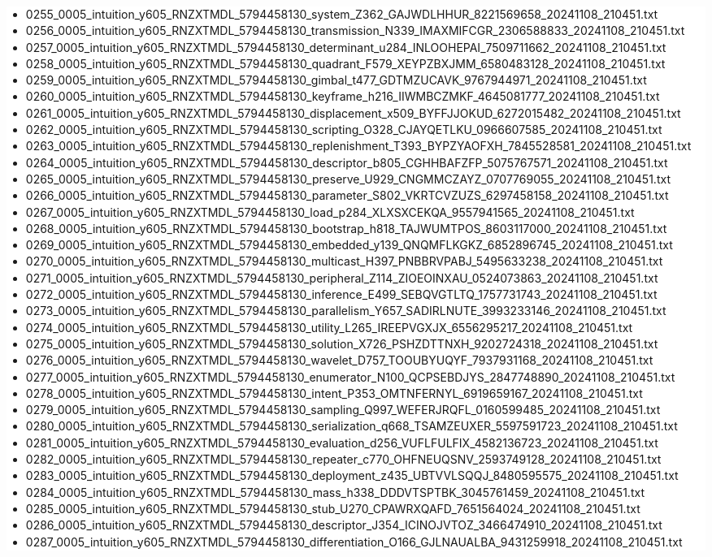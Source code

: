 - 0255_0005_intuition_y605_RNZXTMDL_5794458130_system_Z362_GAJWDLHHUR_8221569658_20241108_210451.txt
- 0256_0005_intuition_y605_RNZXTMDL_5794458130_transmission_N339_IMAXMIFCGR_2306588833_20241108_210451.txt
- 0257_0005_intuition_y605_RNZXTMDL_5794458130_determinant_u284_INLOOHEPAI_7509711662_20241108_210451.txt
- 0258_0005_intuition_y605_RNZXTMDL_5794458130_quadrant_F579_XEYPZBXJMM_6580483128_20241108_210451.txt
- 0259_0005_intuition_y605_RNZXTMDL_5794458130_gimbal_t477_GDTMZUCAVK_9767944971_20241108_210451.txt
- 0260_0005_intuition_y605_RNZXTMDL_5794458130_keyframe_h216_IIWMBCZMKF_4645081777_20241108_210451.txt
- 0261_0005_intuition_y605_RNZXTMDL_5794458130_displacement_x509_BYFFJJOKUD_6272015482_20241108_210451.txt
- 0262_0005_intuition_y605_RNZXTMDL_5794458130_scripting_O328_CJAYQETLKU_0966607585_20241108_210451.txt
- 0263_0005_intuition_y605_RNZXTMDL_5794458130_replenishment_T393_BYPZYAOFXH_7845528581_20241108_210451.txt
- 0264_0005_intuition_y605_RNZXTMDL_5794458130_descriptor_b805_CGHHBAFZFP_5075767571_20241108_210451.txt
- 0265_0005_intuition_y605_RNZXTMDL_5794458130_preserve_U929_CNGMMCZAYZ_0707769055_20241108_210451.txt
- 0266_0005_intuition_y605_RNZXTMDL_5794458130_parameter_S802_VKRTCVZUZS_6297458158_20241108_210451.txt
- 0267_0005_intuition_y605_RNZXTMDL_5794458130_load_p284_XLXSXCEKQA_9557941565_20241108_210451.txt
- 0268_0005_intuition_y605_RNZXTMDL_5794458130_bootstrap_h818_TAJWUMTPOS_8603117000_20241108_210451.txt
- 0269_0005_intuition_y605_RNZXTMDL_5794458130_embedded_y139_QNQMFLKGKZ_6852896745_20241108_210451.txt
- 0270_0005_intuition_y605_RNZXTMDL_5794458130_multicast_H397_PNBBRVPABJ_5495633238_20241108_210451.txt
- 0271_0005_intuition_y605_RNZXTMDL_5794458130_peripheral_Z114_ZIOEOINXAU_0524073863_20241108_210451.txt
- 0272_0005_intuition_y605_RNZXTMDL_5794458130_inference_E499_SEBQVGTLTQ_1757731743_20241108_210451.txt
- 0273_0005_intuition_y605_RNZXTMDL_5794458130_parallelism_Y657_SADIRLNUTE_3993233146_20241108_210451.txt
- 0274_0005_intuition_y605_RNZXTMDL_5794458130_utility_L265_IREEPVGXJX_6556295217_20241108_210451.txt
- 0275_0005_intuition_y605_RNZXTMDL_5794458130_solution_X726_PSHZDTTNXH_9202724318_20241108_210451.txt
- 0276_0005_intuition_y605_RNZXTMDL_5794458130_wavelet_D757_TOOUBYUQYF_7937931168_20241108_210451.txt
- 0277_0005_intuition_y605_RNZXTMDL_5794458130_enumerator_N100_QCPSEBDJYS_2847748890_20241108_210451.txt
- 0278_0005_intuition_y605_RNZXTMDL_5794458130_intent_P353_OMTNFERNYL_6919659167_20241108_210451.txt
- 0279_0005_intuition_y605_RNZXTMDL_5794458130_sampling_Q997_WEFERJRQFL_0160599485_20241108_210451.txt
- 0280_0005_intuition_y605_RNZXTMDL_5794458130_serialization_q668_TSAMZEUXER_5597591723_20241108_210451.txt
- 0281_0005_intuition_y605_RNZXTMDL_5794458130_evaluation_d256_VUFLFULFIX_4582136723_20241108_210451.txt
- 0282_0005_intuition_y605_RNZXTMDL_5794458130_repeater_c770_OHFNEUQSNV_2593749128_20241108_210451.txt
- 0283_0005_intuition_y605_RNZXTMDL_5794458130_deployment_z435_UBTVVLSQQJ_8480595575_20241108_210451.txt
- 0284_0005_intuition_y605_RNZXTMDL_5794458130_mass_h338_DDDVTSPTBK_3045761459_20241108_210451.txt
- 0285_0005_intuition_y605_RNZXTMDL_5794458130_stub_U270_CPAWRXQAFD_7651564024_20241108_210451.txt
- 0286_0005_intuition_y605_RNZXTMDL_5794458130_descriptor_J354_ICINOJVTOZ_3466474910_20241108_210451.txt
- 0287_0005_intuition_y605_RNZXTMDL_5794458130_differentiation_O166_GJLNAUALBA_9431259918_20241108_210451.txt